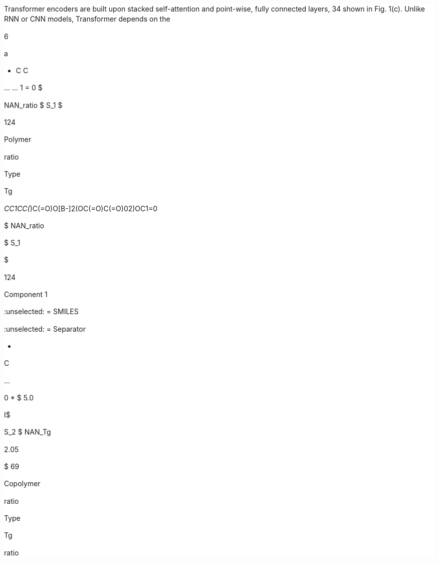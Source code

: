 Transformer encoders are built upon stacked self-attention and point-wise, fully connected layers, 34 shown in Fig. 1(c). Unlike RNN or CNN models, Transformer depends on the

6

a

* C C

... ... 1 = 0 $

NAN_ratio $ S_1 $

124

Polymer

ratio

Type

Tg

*CC1CC(*)C(=O)O[B-]2(OC(=O)C(=O)02)OC1=0

$ NAN_ratio

$ S_1

$

124

Component 1

:unselected: = SMILES

:unselected: = Separator

*

C

...

0 * $ 5.0

I$

S_2 $ NAN_Tg

2.05

$ 69

Copolymer

ratio

Type

Tg

ratio
